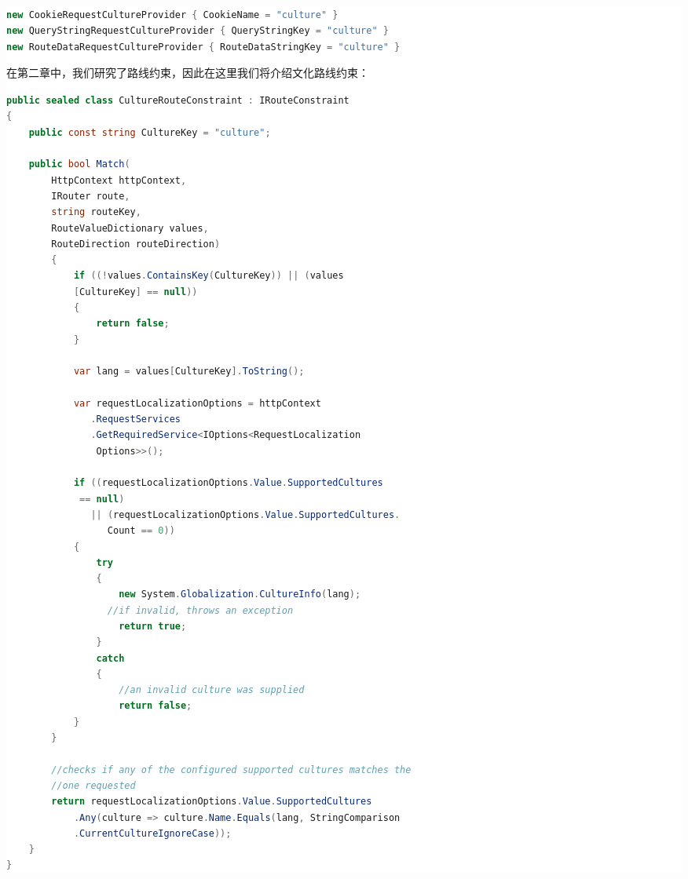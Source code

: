 ```cs
new CookieRequestCultureProvider { CookieName = "culture" }
new QueryStringRequestCultureProvider { QueryStringKey = "culture" }
new RouteDataRequestCultureProvider { RouteDataStringKey = "culture" }
```

在第二章中，我们研究了路线约束，因此在这里我们将介绍文化路线约束：

```cs
public sealed class CultureRouteConstraint : IRouteConstraint
{
    public const string CultureKey = "culture";

    public bool Match(
        HttpContext httpContext,
        IRouter route,
        string routeKey,
        RouteValueDictionary values,
        RouteDirection routeDirection)
        {
            if ((!values.ContainsKey(CultureKey)) || (values
            [CultureKey] == null))
            {
                return false;
            }

            var lang = values[CultureKey].ToString();

            var requestLocalizationOptions = httpContext
               .RequestServices
               .GetRequiredService<IOptions<RequestLocalization
                Options>>();

            if ((requestLocalizationOptions.Value.SupportedCultures
             == null) 
               || (requestLocalizationOptions.Value.SupportedCultures.
                  Count == 0))
            {
                try
                {
                    new System.Globalization.CultureInfo(lang);
                  //if invalid, throws an exception
                    return true;
                }
                catch
                {
                    //an invalid culture was supplied
                    return false;
            }
        }

        //checks if any of the configured supported cultures matches the 
        //one requested
        return requestLocalizationOptions.Value.SupportedCultures
            .Any(culture => culture.Name.Equals(lang, StringComparison
            .CurrentCultureIgnoreCase));
    }
}
```
